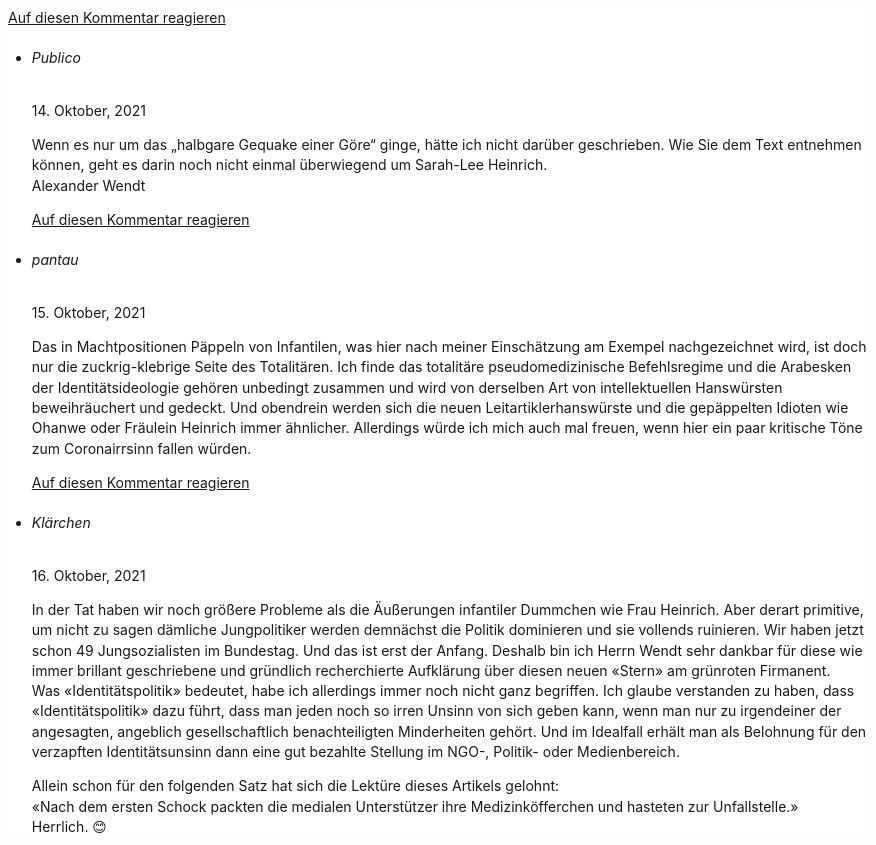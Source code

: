 <a rel="nofollow" class="comment-reply-link" href="#comment-115754" data-commentid="115754" data-postid="14306" data-belowelement="comment-115754" data-respondelement="respond" data-replyto="Antworte auf Mahlzeit" aria-label="Antworte auf Mahlzeit">Auf diesen Kommentar reagieren</a> 


<ul class="children">
<li class="comment byuser comment-author-julia even depth-2 clearfix" id="li-comment-115756">
<h6 class="author">Publico</h6> <span class="date">14. Oktober, 2021</span>



Wenn es nur um das „halbgare Gequake einer Göre“ ginge, hätte ich nicht darüber geschrieben. Wie Sie dem Text entnehmen können, geht es darin noch nicht einmal überwiegend um Sarah-Lee Heinrich.<br>
Alexander Wendt

<a rel="nofollow" class="comment-reply-link" href="#comment-115756" data-commentid="115756" data-postid="14306" data-belowelement="comment-115756" data-respondelement="respond" data-replyto="Antworte auf Publico" aria-label="Antworte auf Publico">Auf diesen Kommentar reagieren</a> 


</li>
<li class="comment odd alt depth-2 clearfix" id="li-comment-115775">
<h6 class="author">pantau</h6> <span class="date">15. Oktober, 2021</span>



Das in Machtpositionen Päppeln von Infantilen, was hier nach meiner Einschätzung am Exempel nachgezeichnet wird, ist doch nur die zuckrig-klebrige Seite des Totalitären. Ich finde das totalitäre pseudomedizinische Befehlsregime und die Arabesken der Identitätsideologie gehören unbedingt zusammen und wird von derselben Art von intellektuellen Hanswürsten beweihräuchert und gedeckt. Und obendrein werden sich die neuen Leitartiklerhanswürste und die gepäppelten Idioten wie Ohanwe oder Fräulein Heinrich immer ähnlicher. Allerdings würde ich mich auch mal freuen, wenn hier ein paar kritische Töne zum Coronairrsinn fallen würden.

<a rel="nofollow" class="comment-reply-link" href="#comment-115775" data-commentid="115775" data-postid="14306" data-belowelement="comment-115775" data-respondelement="respond" data-replyto="Antworte auf pantau" aria-label="Antworte auf pantau">Auf diesen Kommentar reagieren</a> 


</li>
<li class="comment even depth-2 clearfix" id="li-comment-115839">
<h6 class="author">Klärchen</h6> <span class="date">16. Oktober, 2021</span>



In der Tat haben wir noch größere Probleme als die Äußerungen infantiler Dummchen wie Frau Heinrich. Aber derart primitive, um nicht zu sagen dämliche Jungpolitiker werden demnächst die Politik dominieren und sie vollends ruinieren. Wir haben jetzt schon 49 Jungsozialisten im Bundestag. Und das ist erst der Anfang. Deshalb bin ich Herrn Wendt sehr dankbar für diese wie immer brillant geschriebene und gründlich recherchierte Aufklärung über diesen neuen «Stern» am grünroten Firmanent.<br>
Was «Identitätspolitik» bedeutet, habe ich allerdings immer noch nicht ganz begriffen. Ich glaube verstanden zu haben, dass «Identitätspolitik» dazu führt, dass man jeden noch so irren Unsinn von sich geben kann, wenn man nur zu irgendeiner der angesagten, angeblich gesellschaftlich benachteiligten Minderheiten gehört. Und im Idealfall erhält man als Belohnung für den verzapften Identitätsunsinn dann eine gut bezahlte Stellung im NGO-, Politik- oder Medienbereich. 

Allein schon für den folgenden Satz hat sich die Lektüre dieses Artikels gelohnt:<br>
«Nach dem ersten Schock packten die medialen Unterstützer ihre Medizinköfferchen und hasteten zur Unfallstelle.»<br>
Herrlich. 😊
